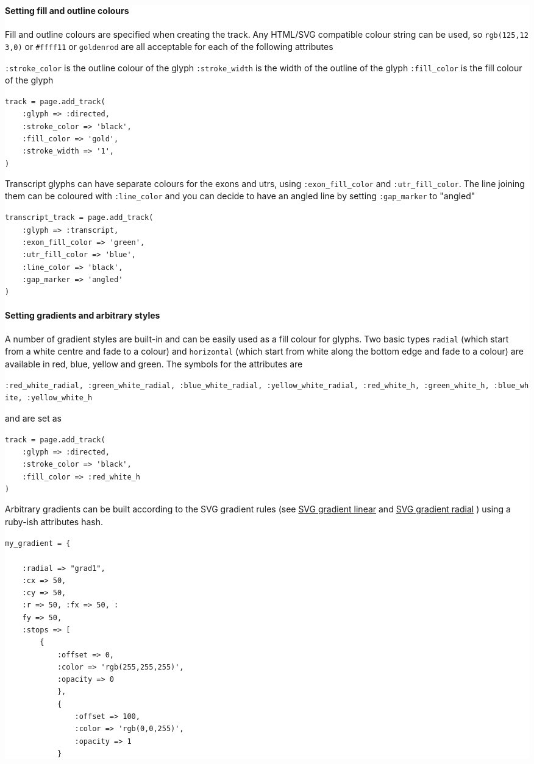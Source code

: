#### Setting fill and outline colours

Fill and outline colours are specified when creating the track. Any HTML/SVG compatible colour string can be used, so `rgb(125,123,0)` or `#ffff11` or `goldenrod` are all acceptable for each of the following attributes

`:stroke_color` is the outline colour of the glyph
`:stroke_width` is the width of the outline of the glyph
`:fill_color` is the fill colour of the glyph

	track = page.add_track(
		:glyph => :directed,
        :stroke_color => 'black',
        :fill_color => 'gold',
        :stroke_width => '1',
	)
	
Transcript glyphs can have separate colours for the exons and utrs, using `:exon_fill_color` and `:utr_fill_color`. The line joining them can be coloured with `:line_color` and you can decide to have an angled line by setting `:gap_marker` to "angled"

	transcript_track = page.add_track(
		:glyph => :transcript, 
        :exon_fill_color => 'green', 
        :utr_fill_color => 'blue', 
        :line_color => 'black', 
        :gap_marker => 'angled'
	)
	
#### Setting gradients and arbitrary styles

A number of gradient styles are built-in and can be easily used as a fill colour for glyphs. Two basic types `radial` (which start from a white centre and fade to a colour) and `horizontal` (which start from white along the bottom edge and fade to a colour) are available in red, blue, yellow and green. The symbols for the attributes are

	:red_white_radial, :green_white_radial, :blue_white_radial, :yellow_white_radial, :red_white_h, :green_white_h, :blue_white, :yellow_white_h

and are set as
	
	track = page.add_track(
		:glyph => :directed,
    	:stroke_color => 'black',
    	:fill_color => :red_white_h
	)
	
Arbitrary gradients can be built according to the SVG gradient rules (see [SVG gradient linear](http://www.w3schools.com/svg/svg_grad_linear.asp) and [SVG gradient radial](http://www.w3schools.com/svg/svg_grad_radial.asp) ) using a ruby-ish attributes hash.

	my_gradient = {
		
		:radial => "grad1", 
		:cx => 50, 
		:cy => 50, 
		:r => 50, :fx => 50, :
		fy => 50, 
		:stops => [ 
			{
				:offset => 0, 
				:color => 'rgb(255,255,255)', 
				:opacity => 0
				},  
				{
					:offset => 100, 
					:color => 'rgb(0,0,255)', 
					:opacity => 1
				}